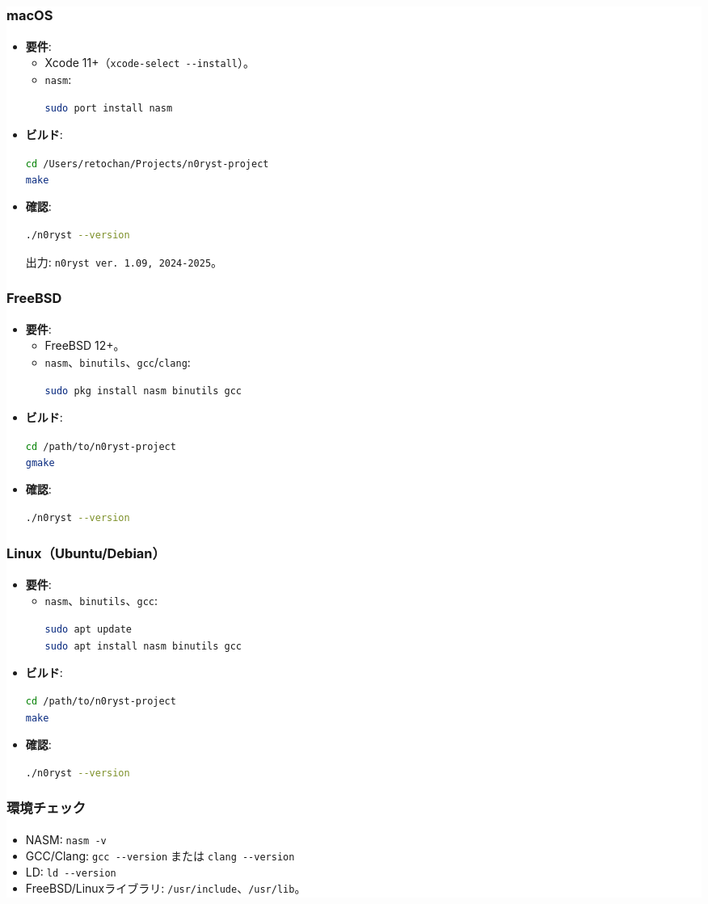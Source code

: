### macOS
- **要件**:
  - Xcode 11+（`xcode-select --install`）。
  - `nasm`:
    ```bash
    sudo port install nasm
    ```
- **ビルド**:
  ```bash
  cd /Users/retochan/Projects/n0ryst-project
  make
  ```
- **確認**:
  ```bash
  ./n0ryst --version
  ```
  出力: `n0ryst ver. 1.09, 2024-2025`。

### FreeBSD
- **要件**:
  - FreeBSD 12+。
  - `nasm`、`binutils`、`gcc`/`clang`:
    ```bash
    sudo pkg install nasm binutils gcc
    ```
- **ビルド**:
  ```bash
  cd /path/to/n0ryst-project
  gmake
  ```
- **確認**:
  ```bash
  ./n0ryst --version
  ```

### Linux（Ubuntu/Debian）
- **要件**:
  - `nasm`、`binutils`、`gcc`:
    ```bash
    sudo apt update
    sudo apt install nasm binutils gcc
    ```
- **ビルド**:
  ```bash
  cd /path/to/n0ryst-project
  make
  ```
- **確認**:
  ```bash
  ./n0ryst --version
  ```

### 環境チェック
- NASM: `nasm -v`
- GCC/Clang: `gcc --version` または `clang --version`
- LD: `ld --version`
- FreeBSD/Linuxライブラリ: `/usr/include`、`/usr/lib`。
